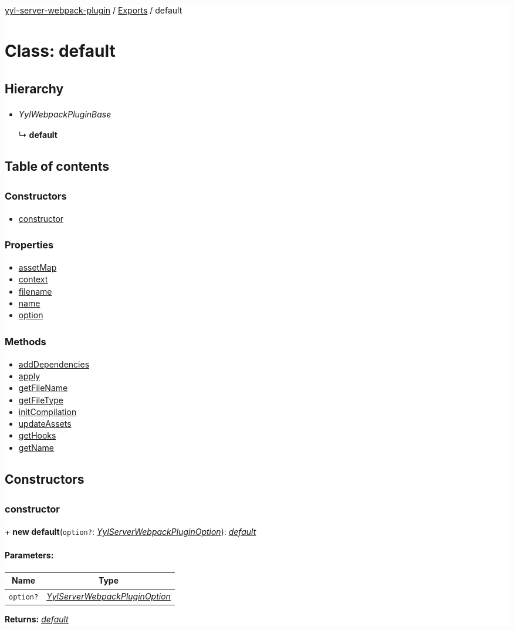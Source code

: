 [yyl-server-webpack-plugin](../README.md) / [Exports](../modules.md) / default

# Class: default

## Hierarchy

- _YylWebpackPluginBase_

  ↳ **default**

## Table of contents

### Constructors

- [constructor](default.md#constructor)

### Properties

- [assetMap](default.md#assetmap)
- [context](default.md#context)
- [filename](default.md#filename)
- [name](default.md#name)
- [option](default.md#option)

### Methods

- [addDependencies](default.md#adddependencies)
- [apply](default.md#apply)
- [getFileName](default.md#getfilename)
- [getFileType](default.md#getfiletype)
- [initCompilation](default.md#initcompilation)
- [updateAssets](default.md#updateassets)
- [getHooks](default.md#gethooks)
- [getName](default.md#getname)

## Constructors

### constructor

\+ **new default**(`option?`: [_YylServerWebpackPluginOption_](../interfaces/yylserverwebpackpluginoption.md)): [_default_](default.md)

#### Parameters:

| Name      | Type                                                                            |
| --------- | ------------------------------------------------------------------------------- |
| `option?` | [_YylServerWebpackPluginOption_](../interfaces/yylserverwebpackpluginoption.md) |

**Returns:** [_default_](default.md)
